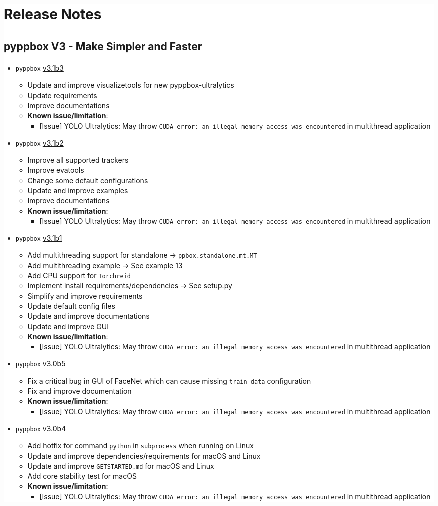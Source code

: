# Release Notes 

## **pyppbox V3 - Make Simpler and Faster**

* `pyppbox` [v3.1b3](https://github.com/rathaumons/pyppbox/tree/v3.1b2)

  - Update and improve visualizetools for new pyppbox-ultralytics
  - Update requirements
  - Improve documentations
  - **Known issue/limitation**:
    - [Issue] YOLO Ultralytics: May throw `CUDA error: an illegal memory access was encountered` in multithread application

* `pyppbox` [v3.1b2](https://github.com/rathaumons/pyppbox/tree/v3.1b2)

  - Improve all supported trackers
  - Improve evatools
  - Change some default configurations
  - Update and improve examples
  - Improve documentations
  - **Known issue/limitation**:
    - [Issue] YOLO Ultralytics: May throw `CUDA error: an illegal memory access was encountered` in multithread application

* `pyppbox` [v3.1b1](https://github.com/rathaumons/pyppbox/tree/v3.1b1)

  - Add multithreading support for standalone -> `ppbox.standalone.mt.MT`
  - Add multithreading example -> See example 13
  - Add CPU support for `Torchreid`
  - Implement install requirements/dependencies -> See setup.py
  - Simplify and improve requirements
  - Update default config files
  - Update and improve documentations
  - Update and improve GUI
  - **Known issue/limitation**:
    - [Issue] YOLO Ultralytics: May throw `CUDA error: an illegal memory access was encountered` in multithread application

* `pyppbox` [v3.0b5](https://github.com/rathaumons/pyppbox/tree/v3.0b5)

  - Fix a critical bug in GUI of FaceNet which can cause missing `train_data` configuration
  - Fix and improve documentation
  - **Known issue/limitation**:
    - [Issue] YOLO Ultralytics: May throw `CUDA error: an illegal memory access was encountered` in multithread application

* `pyppbox` [v3.0b4](https://github.com/rathaumons/pyppbox/tree/v3.0b4)

  - Add hotfix for command `python` in `subprocess` when running on Linux
  - Update and improve dependencies/requirements for macOS and Linux
  - Update and improve `GETSTARTED.md` for macOS and Linux
  - Add core stability test for macOS
  - **Known issue/limitation**:
    - [Issue] YOLO Ultralytics: May throw `CUDA error: an illegal memory access was encountered` in multithread application
